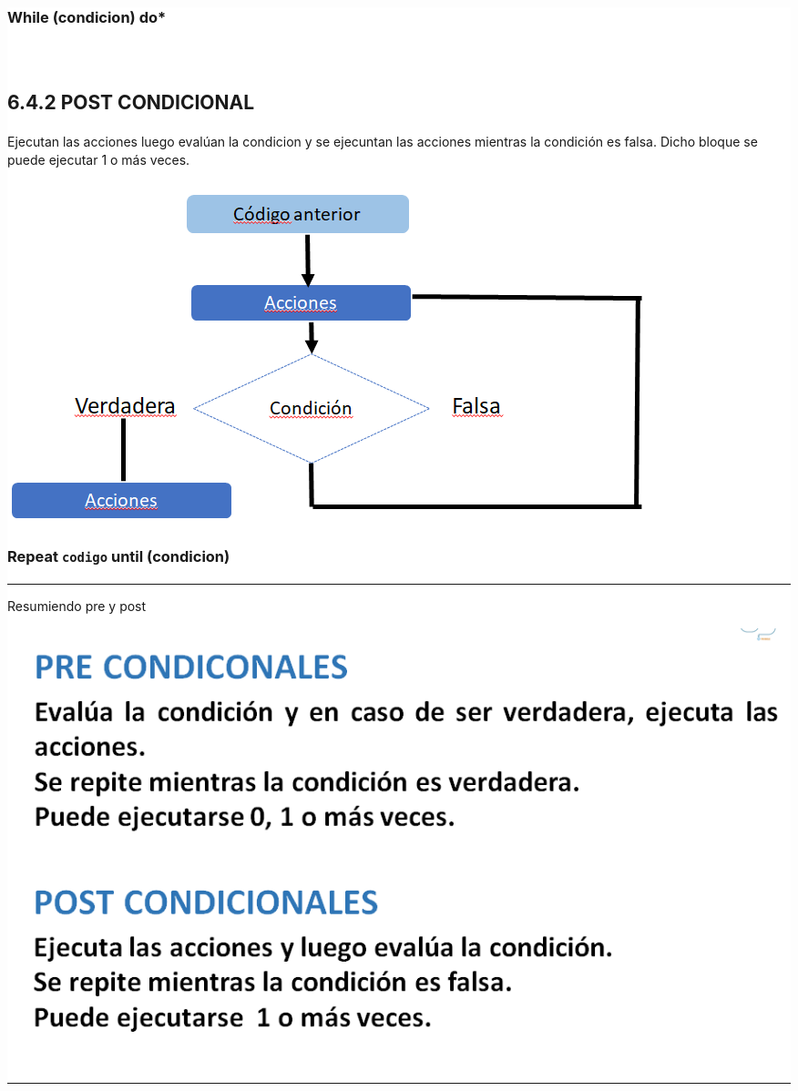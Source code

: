 ### **While (condicion) do***

<br>

## **6.4.2 POST CONDICIONAL**

Ejecutan las acciones luego evalúan la condicion y se ejecuntan las acciones mientras la condición es falsa. Dicho bloque se puede ejecutar 1 o más veces.

![](/Media/postcondicional.png)

### **Repeat ``codigo`` until (condicion)**
___
Resumiendo pre y post

![](/Media/pre%20y%20post.png)

___

